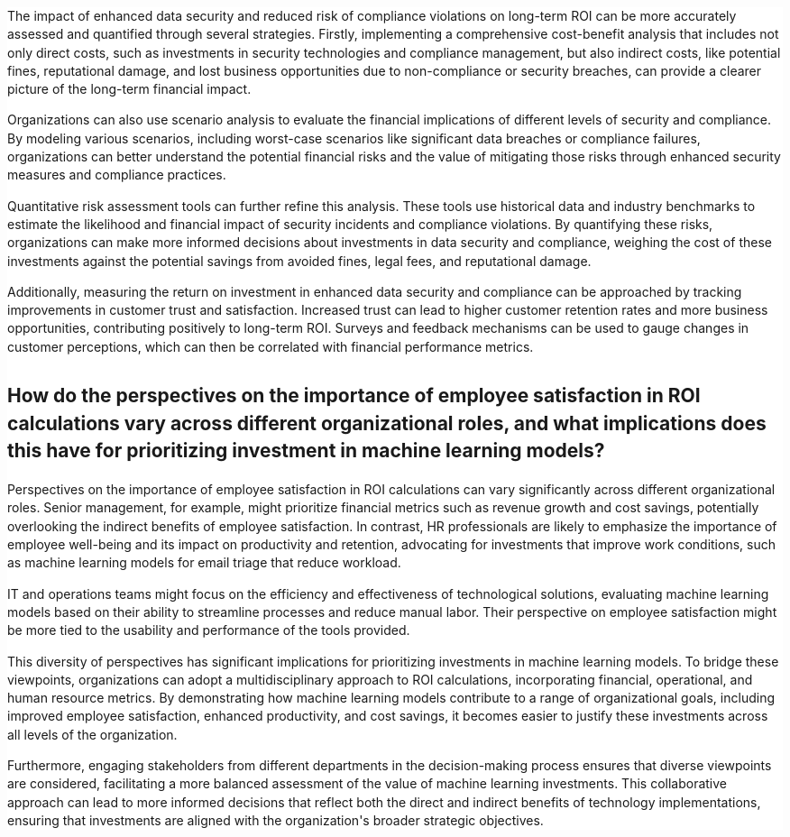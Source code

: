 The impact of enhanced data security and reduced risk of compliance violations on long-term ROI can be more accurately assessed and quantified through several strategies. Firstly, implementing a comprehensive cost-benefit analysis that includes not only direct costs, such as investments in security technologies and compliance management, but also indirect costs, like potential fines, reputational damage, and lost business opportunities due to non-compliance or security breaches, can provide a clearer picture of the long-term financial impact.

Organizations can also use scenario analysis to evaluate the financial implications of different levels of security and compliance. By modeling various scenarios, including worst-case scenarios like significant data breaches or compliance failures, organizations can better understand the potential financial risks and the value of mitigating those risks through enhanced security measures and compliance practices.

Quantitative risk assessment tools can further refine this analysis. These tools use historical data and industry benchmarks to estimate the likelihood and financial impact of security incidents and compliance violations. By quantifying these risks, organizations can make more informed decisions about investments in data security and compliance, weighing the cost of these investments against the potential savings from avoided fines, legal fees, and reputational damage.

Additionally, measuring the return on investment in enhanced data security and compliance can be approached by tracking improvements in customer trust and satisfaction. Increased trust can lead to higher customer retention rates and more business opportunities, contributing positively to long-term ROI. Surveys and feedback mechanisms can be used to gauge changes in customer perceptions, which can then be correlated with financial performance metrics.

## How do the perspectives on the importance of employee satisfaction in ROI calculations vary across different organizational roles, and what implications does this have for prioritizing investment in machine learning models?

Perspectives on the importance of employee satisfaction in ROI calculations can vary significantly across different organizational roles. Senior management, for example, might prioritize financial metrics such as revenue growth and cost savings, potentially overlooking the indirect benefits of employee satisfaction. In contrast, HR professionals are likely to emphasize the importance of employee well-being and its impact on productivity and retention, advocating for investments that improve work conditions, such as machine learning models for email triage that reduce workload.

IT and operations teams might focus on the efficiency and effectiveness of technological solutions, evaluating machine learning models based on their ability to streamline processes and reduce manual labor. Their perspective on employee satisfaction might be more tied to the usability and performance of the tools provided.

This diversity of perspectives has significant implications for prioritizing investments in machine learning models. To bridge these viewpoints, organizations can adopt a multidisciplinary approach to ROI calculations, incorporating financial, operational, and human resource metrics. By demonstrating how machine learning models contribute to a range of organizational goals, including improved employee satisfaction, enhanced productivity, and cost savings, it becomes easier to justify these investments across all levels of the organization.

Furthermore, engaging stakeholders from different departments in the decision-making process ensures that diverse viewpoints are considered, facilitating a more balanced assessment of the value of machine learning investments. This collaborative approach can lead to more informed decisions that reflect both the direct and indirect benefits of technology implementations, ensuring that investments are aligned with the organization's broader strategic objectives.

